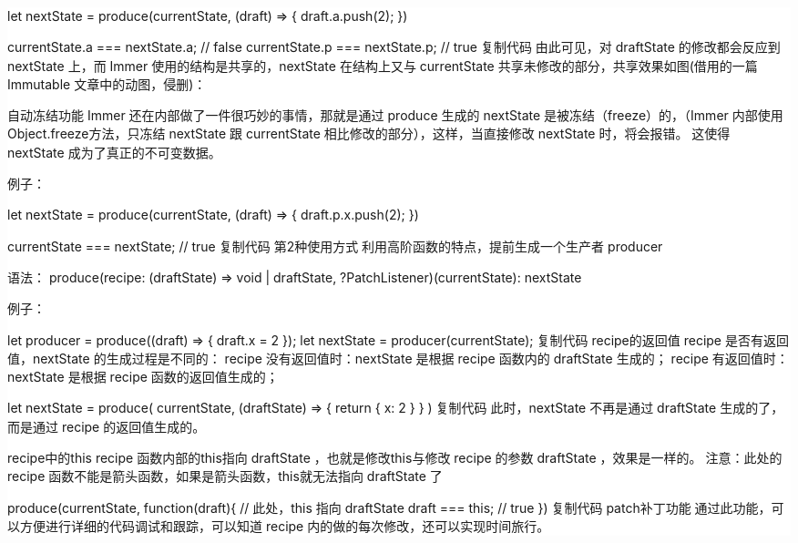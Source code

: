let nextState = produce(currentState, (draft) => {
  draft.a.push(2);
})
 
currentState.a === nextState.a; // false
currentState.p === nextState.p; // true
复制代码
由此可见，对 draftState 的修改都会反应到 nextState 上，而 Immer 使用的结构是共享的，nextState 在结构上又与 currentState 共享未修改的部分，共享效果如图(借用的一篇 Immutable 文章中的动图，侵删)：

自动冻结功能
Immer 还在内部做了一件很巧妙的事情，那就是通过 produce 生成的 nextState 是被冻结（freeze）的，（Immer 内部使用Object.freeze方法，只冻结 nextState 跟 currentState 相比修改的部分），这样，当直接修改 nextState 时，将会报错。 这使得 nextState 成为了真正的不可变数据。

例子：

let nextState = produce(currentState, (draft) => {
  draft.p.x.push(2);
})
 
currentState === nextState; // true
复制代码
第2种使用方式
利用高阶函数的特点，提前生成一个生产者 producer

语法：
produce(recipe: (draftState) => void | draftState, ?PatchListener)(currentState): nextState

例子：

let producer = produce((draft) => {
  draft.x = 2
});
let nextState = producer(currentState);
复制代码
recipe的返回值
recipe 是否有返回值，nextState 的生成过程是不同的：
recipe 没有返回值时：nextState 是根据 recipe 函数内的 draftState 生成的；
recipe 有返回值时：nextState 是根据 recipe 函数的返回值生成的；

let nextState = produce(
  currentState, 
  (draftState) => {
    return {
      x: 2
    }
  }
)
复制代码
此时，nextState 不再是通过 draftState 生成的了，而是通过 recipe 的返回值生成的。

recipe中的this
recipe 函数内部的this指向 draftState ，也就是修改this与修改 recipe 的参数 draftState ，效果是一样的。
注意：此处的 recipe 函数不能是箭头函数，如果是箭头函数，this就无法指向 draftState 了

produce(currentState, function(draft){
  // 此处，this 指向 draftState
  draft === this; // true
})
复制代码
patch补丁功能
通过此功能，可以方便进行详细的代码调试和跟踪，可以知道 recipe 内的做的每次修改，还可以实现时间旅行。
